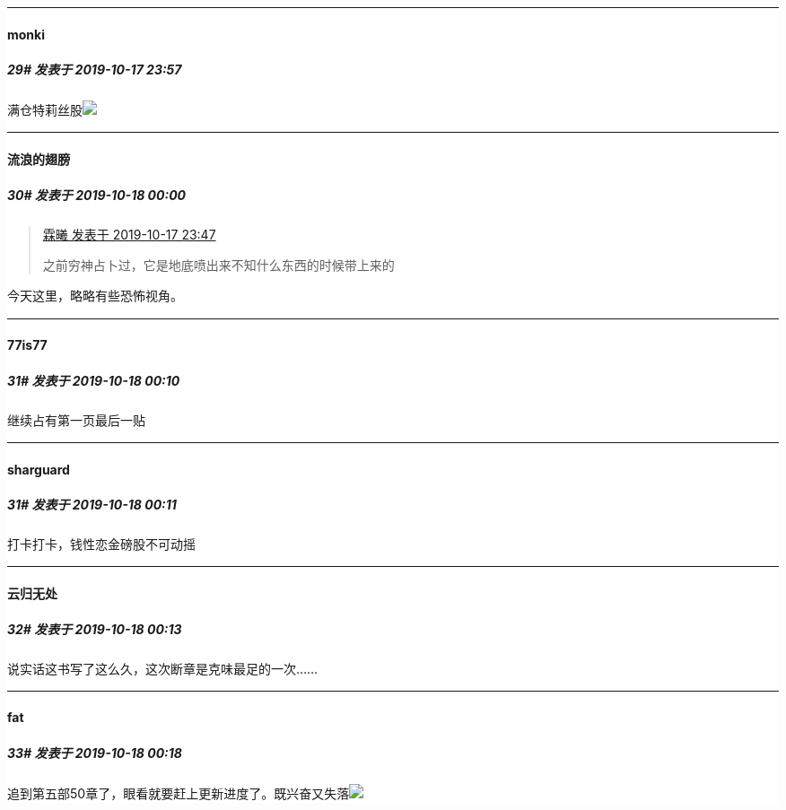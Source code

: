 
-----

####  monki  
##### 29#       发表于 2019-10-17 23:57


满仓特莉丝股<img src="https://static.saraba1st.com/image/smiley/face2017/072.png" referrerpolicy="no-referrer">


-----

####  流浪的翅膀  
##### 30#       发表于 2019-10-18 00:00


<blockquote><a href="httphttps://bbs.saraba1st.com/2b/forum.php?mod=redirect&amp;goto=findpost&amp;pid=45237740&amp;ptid=1860016" target="_blank">霖曦 发表于 2019-10-17 23:47</a>

之前穷神占卜过，它是地底喷出来不知什么东西的时候带上来的</blockquote>
今天这里，略略有些恐怖视角。


-----

####  77is77  
##### 31#       发表于 2019-10-18 00:10


继续占有第一页最后一贴


-----

####  sharguard  
##### 31#       发表于 2019-10-18 00:11


打卡打卡，钱性恋金磅股不可动摇


-----

####  云归无处  
##### 32#       发表于 2019-10-18 00:13


说实话这书写了这么久，这次断章是克味最足的一次……


-----

####  fat  
##### 33#       发表于 2019-10-18 00:18


追到第五部50章了，眼看就要赶上更新进度了。既兴奋又失落<img src="https://static.saraba1st.com/image/smiley/face2017/001.png" referrerpolicy="no-referrer">
